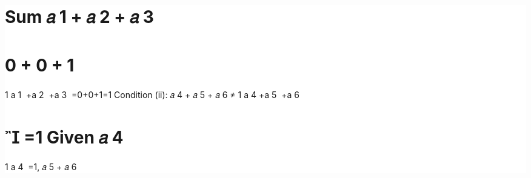 Sum 
𝑎
1
+
𝑎
2
+
𝑎
3
=
0
+
0
+
1
=
1
a 
1
​
 +a 
2
​
 +a 
3
​
 =0+0+1=1
Condition (ii): 
𝑎
4
+
𝑎
5
+
𝑎
6
≠
1
a 
4
​
 +a 
5
​
 +a 
6
​
 

=1
Given 
𝑎
4
=
1
a 
4
​
 =1, 
𝑎
5
+
𝑎
6